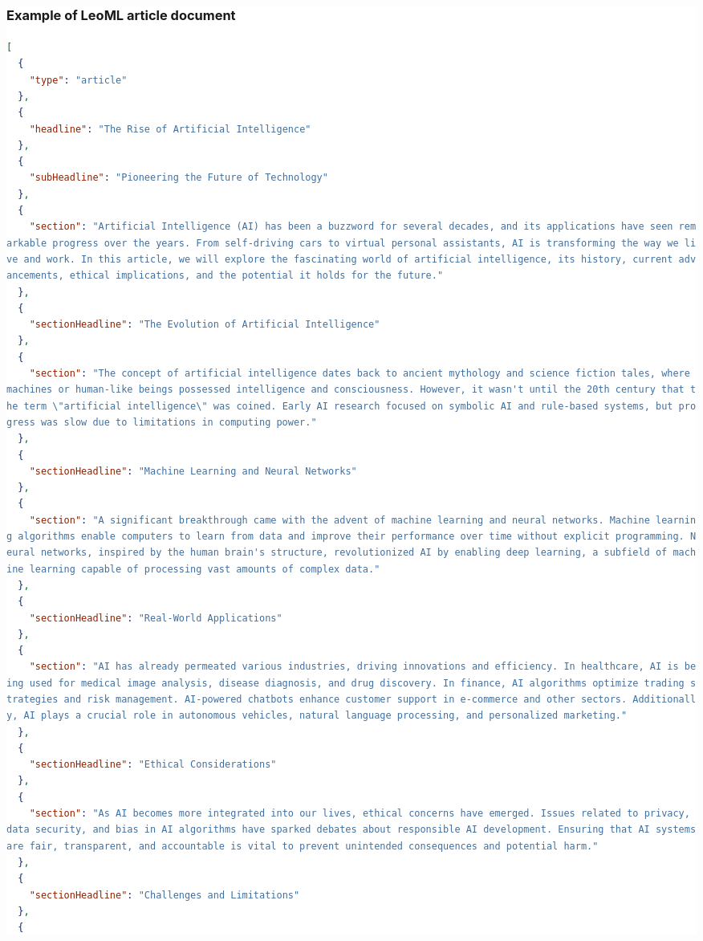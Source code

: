 ### Example of LeoML article document

```JSON
[
  {
    "type": "article"
  },
  {
    "headline": "The Rise of Artificial Intelligence"
  },
  {
    "subHeadline": "Pioneering the Future of Technology"
  },
  {
    "section": "Artificial Intelligence (AI) has been a buzzword for several decades, and its applications have seen remarkable progress over the years. From self-driving cars to virtual personal assistants, AI is transforming the way we live and work. In this article, we will explore the fascinating world of artificial intelligence, its history, current advancements, ethical implications, and the potential it holds for the future."
  },
  {
    "sectionHeadline": "The Evolution of Artificial Intelligence"
  },
  {
    "section": "The concept of artificial intelligence dates back to ancient mythology and science fiction tales, where machines or human-like beings possessed intelligence and consciousness. However, it wasn't until the 20th century that the term \"artificial intelligence\" was coined. Early AI research focused on symbolic AI and rule-based systems, but progress was slow due to limitations in computing power."
  },
  {
    "sectionHeadline": "Machine Learning and Neural Networks"
  },
  {
    "section": "A significant breakthrough came with the advent of machine learning and neural networks. Machine learning algorithms enable computers to learn from data and improve their performance over time without explicit programming. Neural networks, inspired by the human brain's structure, revolutionized AI by enabling deep learning, a subfield of machine learning capable of processing vast amounts of complex data."
  },
  {
    "sectionHeadline": "Real-World Applications"
  },
  {
    "section": "AI has already permeated various industries, driving innovations and efficiency. In healthcare, AI is being used for medical image analysis, disease diagnosis, and drug discovery. In finance, AI algorithms optimize trading strategies and risk management. AI-powered chatbots enhance customer support in e-commerce and other sectors. Additionally, AI plays a crucial role in autonomous vehicles, natural language processing, and personalized marketing."
  },
  {
    "sectionHeadline": "Ethical Considerations"
  },
  {
    "section": "As AI becomes more integrated into our lives, ethical concerns have emerged. Issues related to privacy, data security, and bias in AI algorithms have sparked debates about responsible AI development. Ensuring that AI systems are fair, transparent, and accountable is vital to prevent unintended consequences and potential harm."
  },
  {
    "sectionHeadline": "Challenges and Limitations"
  },
  {
```